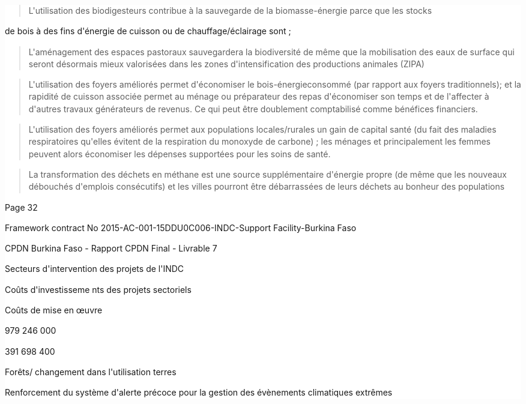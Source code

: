 > L'utilisation  des  biodigesteurs  contribue  à  la  sauvegarde  de  la  biomasse-énergie parce  que  les  stocks 

de bois à des fins d'énergie de cuisson ou de chauffage/éclairage sont ; 

> L'aménagement des espaces pastoraux sauvegardera la biodiversité de même que la mobilisation des 
eaux de surface qui seront désormais mieux valorisées dans les zones d'intensification des productions 
animales (ZIPA)  

> L'utilisation des foyers améliorés permet d'économiser le bois-énergieconsommé (par rapport aux foyers 
traditionnels);  et  la  rapidité  de  cuisson  associée  permet  au  ménage  ou  préparateur  des  repas 
d'économiser  son  temps  et  de  l'affecter  à  d'autres  travaux  générateurs  de  revenus.  Ce  qui  peut  être 
doublement comptabilisé comme bénéfices financiers.  

> L'utilisation des foyers améliorés permet aux populations locales/rurales un gain de capital santé (du fait 
des maladies respiratoires qu'elles évitent de la respiration du monoxyde de carbone) ; les ménages et 
principalement les femmes peuvent alors économiser les dépenses supportées pour les soins de santé. 

> La transformation des déchets en méthane est une source supplémentaire d'énergie propre (de même 
que  les  nouveaux  débouchés  d'emplois  consécutifs)  et  les  villes  pourront  être  débarrassées  de  leurs 
déchets au bonheur des populations 

Page 32 

Framework contract No 2015-AC-001-15DDU0C006-INDC-Support Facility-Burkina Faso 

CPDN Burkina Faso - Rapport CPDN Final - Livrable 7 

Secteurs 
d'intervention 
des projets de 
l'INDC 

Coûts 
d'investisseme
nts des projets 
sectoriels 

Coûts de mise 
en œuvre 

979 246 000 

391 698 400 

Forêts/ 
changement 
dans l'utilisation 
terres 

Renforcement 
du système 
d'alerte précoce 
pour la gestion 
des 
évènements 
climatiques 
extrêmes 
